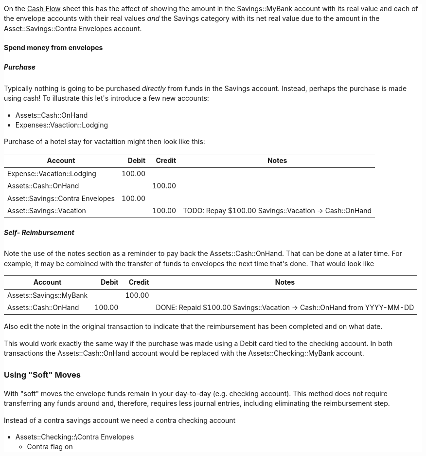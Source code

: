 On the [Cash Flow](./docs/Cash%20Flow.md) sheet this has the affect of showing the amount in the Savings::MyBank account with its real value and each of the envelope accounts with their real values *and* the Savings category with its net real value due to the amount in the Asset\:\:Savings\:\:Contra Envelopes account.

#### Spend money from envelopes

##### Purchase

Typically nothing is going to be purchased *directly* from funds in the Savings account.  Instead, perhaps the purchase is made using cash!  To illustrate this let's introduce a few new accounts:

* Assets\:\:Cash\:\:OnHand
* Expenses\:\:Vaaction\:\:Lodging

Purchase of a hotel stay for vactaition might then look like this:

| Account                               | Debit  | Credit   | Notes |
| -------                               | -----: | -------: | ----- |
| Expense\:\:Vacation\:\:Lodging        | 100.00 |          |       |
| Assets\:\:Cash\:\:OnHand              |        | 100.00   |       |
| Asset\:\:Savings\:\:Contra Envelopes  | 100.00 |          |       |
| Asset\:\:Savings\:\:Vacation          |        | 100.00   |  TODO: Repay $100.00 Savings\:\:Vacation -> Cash\:\:OnHand |

##### Self- Reimbursement

Note the use of the notes section as a reminder to pay back the Assets\:\:Cash\:\:OnHand.  That can be done at a later time.  For example, it may be combined with the transfer of funds to envelopes the next time that's done.  That would look like

| Account                               | Debit  | Credit   | Notes |
| -------                               | -----: | -------: | ----- |
| Assets\:\:Savings\:\:MyBank           |        | 100.00   |       |
| Assets\:\:Cash\:\:OnHand              | 100.00 |          | DONE: Repaid $100.00 Savings\:\:Vacation -> Cash\:\:OnHand from YYYY-MM-DD |

Also edit the note in the original transaction to indicate that the reimbursement has been completed and on what date.

This would work exactly the same way if the purchase was made using a Debit card tied to the checking account.  In both transactions the Assets\:\:Cash\:\:OnHand account would be replaced with the Assets\:\:Checking\:\:MyBank account.

### Using "Soft" Moves

With "soft" moves the envelope funds remain in your day-to-day (e.g. checking account).  This method does not require transferring any funds around and, therefore, requires less journal entries, including eliminating the reimbursement step.

Instead of a contra savings account we need a contra checking account

* Assets\:\:Checking\:\:\Contra Envelopes
    * Contra flag on
